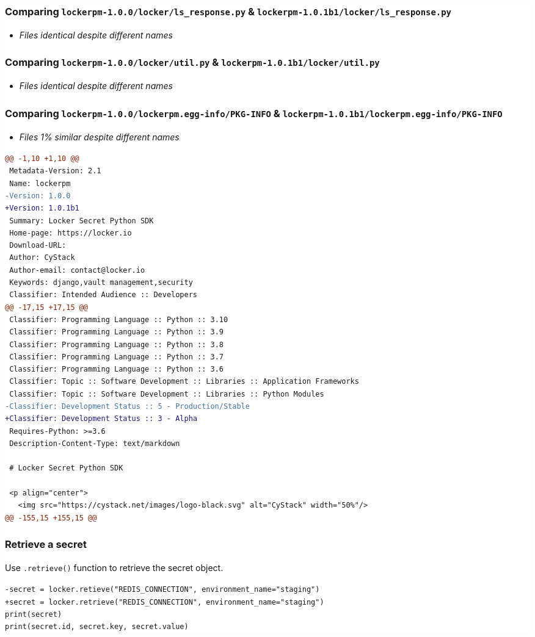 ### Comparing `lockerpm-1.0.0/locker/ls_response.py` & `lockerpm-1.0.1b1/locker/ls_response.py`

 * *Files identical despite different names*

### Comparing `lockerpm-1.0.0/locker/util.py` & `lockerpm-1.0.1b1/locker/util.py`

 * *Files identical despite different names*

### Comparing `lockerpm-1.0.0/lockerpm.egg-info/PKG-INFO` & `lockerpm-1.0.1b1/lockerpm.egg-info/PKG-INFO`

 * *Files 1% similar despite different names*

```diff
@@ -1,10 +1,10 @@
 Metadata-Version: 2.1
 Name: lockerpm
-Version: 1.0.0
+Version: 1.0.1b1
 Summary: Locker Secret Python SDK
 Home-page: https://locker.io
 Download-URL: 
 Author: CyStack
 Author-email: contact@locker.io
 Keywords: django,vault management,security
 Classifier: Intended Audience :: Developers
@@ -17,15 +17,15 @@
 Classifier: Programming Language :: Python :: 3.10
 Classifier: Programming Language :: Python :: 3.9
 Classifier: Programming Language :: Python :: 3.8
 Classifier: Programming Language :: Python :: 3.7
 Classifier: Programming Language :: Python :: 3.6
 Classifier: Topic :: Software Development :: Libraries :: Application Frameworks
 Classifier: Topic :: Software Development :: Libraries :: Python Modules
-Classifier: Development Status :: 5 - Production/Stable
+Classifier: Development Status :: 3 - Alpha
 Requires-Python: >=3.6
 Description-Content-Type: text/markdown
 
 # Locker Secret Python SDK
 
 <p align="center">
   <img src="https://cystack.net/images/logo-black.svg" alt="CyStack" width="50%"/>
@@ -155,15 +155,15 @@
 ```
 
 
 ### Retrieve a secret
 
 Use `.retrieve()` function to retrieve the secret object.
 ```
-secret = locker.retieve("REDIS_CONNECTION", environment_name="staging")
+secret = locker.retrieve("REDIS_CONNECTION", environment_name="staging")
 print(secret)
 print(secret.id, secret.key, secret.value)
 ```
 